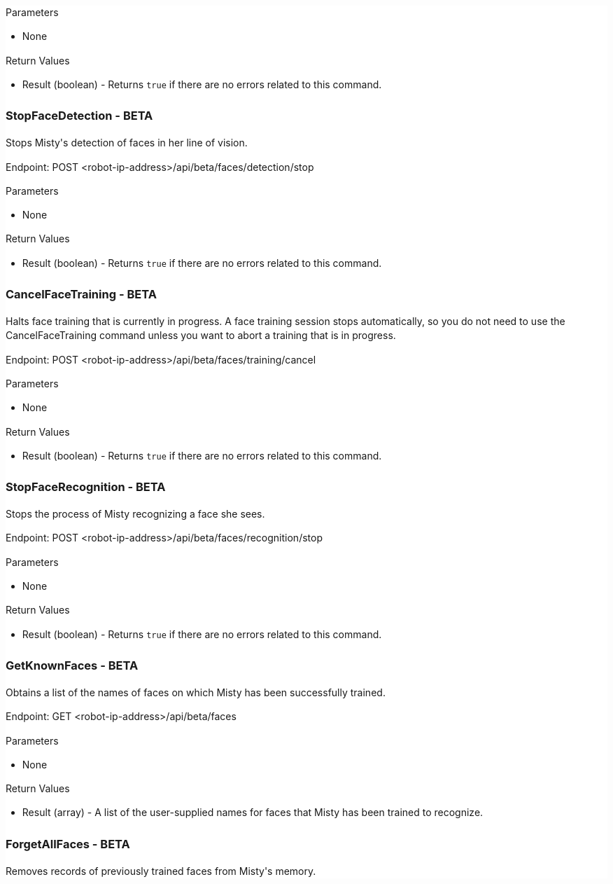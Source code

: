 Parameters
- None

Return Values
* Result (boolean) - Returns `true` if there are no errors related to this command.


### StopFaceDetection - BETA
Stops Misty's detection of faces in her line of vision.

Endpoint: POST &lt;robot-ip-address&gt;/api/beta/faces/detection/stop

Parameters
- None

Return Values
* Result (boolean) - Returns `true` if there are no errors related to this command.


### CancelFaceTraining - BETA
Halts face training that is currently in progress. A face training session stops automatically, so you do not need to use the CancelFaceTraining command unless you want to abort a training that is in progress.

Endpoint: POST &lt;robot-ip-address&gt;/api/beta/faces/training/cancel

Parameters
- None

Return Values
* Result (boolean) - Returns `true` if there are no errors related to this command.


### StopFaceRecognition - BETA
Stops the process of Misty recognizing a face she sees.

Endpoint: POST &lt;robot-ip-address&gt;/api/beta/faces/recognition/stop

Parameters
- None

Return Values
* Result (boolean) - Returns `true` if there are no errors related to this command.


### GetKnownFaces - BETA
Obtains a list of the names of faces on which Misty has been successfully trained.

Endpoint: GET &lt;robot-ip-address&gt;/api/beta/faces

Parameters
- None

Return Values
* Result (array) - A list of the user-supplied names for faces that Misty has been trained to recognize.


### ForgetAllFaces - BETA
Removes records of previously trained faces from Misty's memory.
